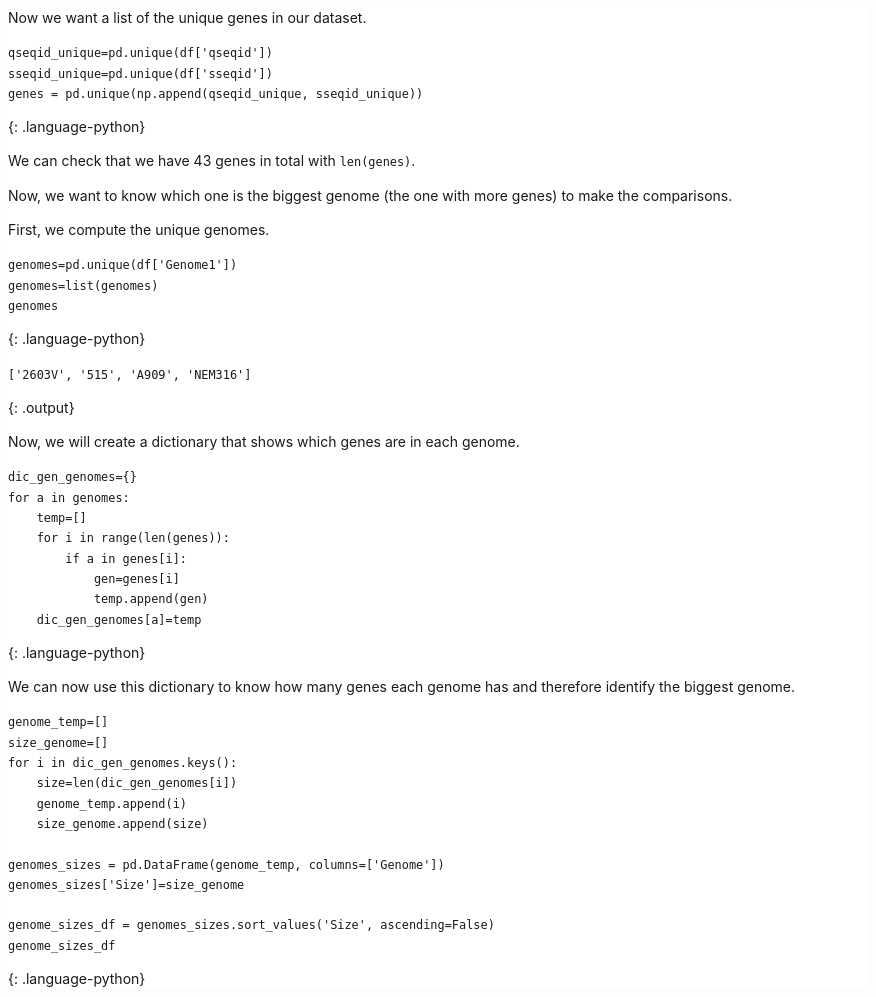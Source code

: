 Now we want a list of the unique genes in our dataset.
~~~
qseqid_unique=pd.unique(df['qseqid'])
sseqid_unique=pd.unique(df['sseqid'])
genes = pd.unique(np.append(qseqid_unique, sseqid_unique))
~~~
{: .language-python}

We can check that we have 43 genes in total with `len(genes)`.

Now, we want to know which one is the biggest genome (the one with more genes) to make the comparisons.  

First, we compute the unique genomes.

~~~
genomes=pd.unique(df['Genome1'])
genomes=list(genomes)
genomes
~~~
{: .language-python}
~~~
['2603V', '515', 'A909', 'NEM316']
~~~
{: .output}

Now, we will create a dictionary that shows which genes are in each genome.

~~~
dic_gen_genomes={}
for a in genomes:
    temp=[]
    for i in range(len(genes)):
        if a in genes[i]:
            gen=genes[i]
            temp.append(gen)
    dic_gen_genomes[a]=temp
~~~
{: .language-python}

We can now use this dictionary to know how many genes each genome has and therefore identify the biggest genome.
~~~
genome_temp=[]
size_genome=[]
for i in dic_gen_genomes.keys():
    size=len(dic_gen_genomes[i])
    genome_temp.append(i)
    size_genome.append(size)

genomes_sizes = pd.DataFrame(genome_temp, columns=['Genome'])
genomes_sizes['Size']=size_genome

genome_sizes_df = genomes_sizes.sort_values('Size', ascending=False)
genome_sizes_df
~~~
{: .language-python}
